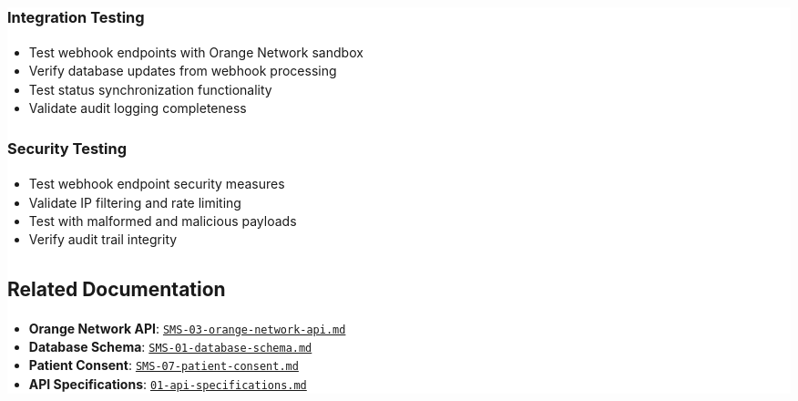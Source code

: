 ### Integration Testing
- Test webhook endpoints with Orange Network sandbox
- Verify database updates from webhook processing
- Test status synchronization functionality
- Validate audit logging completeness

### Security Testing
- Test webhook endpoint security measures
- Validate IP filtering and rate limiting
- Test with malformed and malicious payloads
- Verify audit trail integrity

## Related Documentation

- **Orange Network API**: [`SMS-03-orange-network-api.md`](SMS-03-orange-network-api.md)
- **Database Schema**: [`SMS-01-database-schema.md`](SMS-01-database-schema.md)
- **Patient Consent**: [`SMS-07-patient-consent.md`](SMS-07-patient-consent.md)
- **API Specifications**: [`01-api-specifications.md`](01-api-specifications.md)